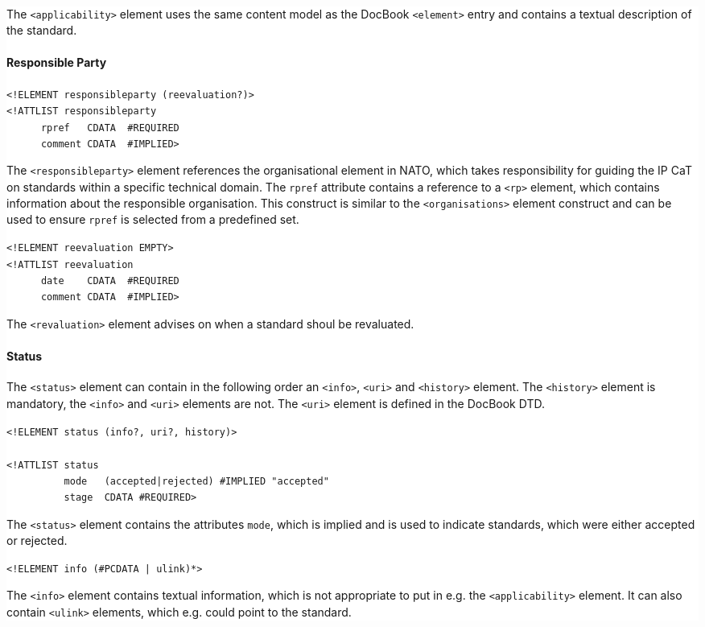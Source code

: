 The `<applicability>` element uses the same content model as the
DocBook `<element>` entry and contains a textual description of
the standard.

#### Responsible Party

~~~{.dtd}
<!ELEMENT responsibleparty (reevaluation?)>
<!ATTLIST responsibleparty
	  rpref   CDATA  #REQUIRED
	  comment CDATA  #IMPLIED>
~~~

The `<responsibleparty>` element references the organisational element
in NATO, which takes responsibility for guiding the IP CaT on
standards within a specific technical domain. The `rpref` attribute
contains a reference to a `<rp>` element, which contains information
about the responsible organisation. This construct is similar to the
`<organisations>` element construct and can be used to ensure `rpref`
is selected from a predefined set.

~~~{.dtd}
<!ELEMENT reevaluation EMPTY>
<!ATTLIST reevaluation
	  date    CDATA  #REQUIRED
	  comment CDATA  #IMPLIED>
~~~

The `<revaluation>` element advises on when a standard shoul be revaluated.


#### Status


The `<status>` element can contain in the following order an
`<info>`, `<uri>` and `<history>` element. The
`<history>` element is mandatory, the `<info>` and
`<uri>` elements are not. The `<uri>` element is defined
in the DocBook DTD.

~~~{.dtd}
<!ELEMENT status (info?, uri?, history)>

<!ATTLIST status
          mode   (accepted|rejected) #IMPLIED "accepted"
          stage  CDATA #REQUIRED>
~~~

The `<status>` element contains the attributes `mode`, which is
implied and is used to indicate standards, which were either accepted
or rejected.

~~~{.dtd}
<!ELEMENT info (#PCDATA | ulink)*>
~~~

The `<info>` element contains textual information, which is not
appropriate to put in e.g. the `<applicability>` element. It can also
contain `<ulink>` elements, which e.g. could point to the standard.
